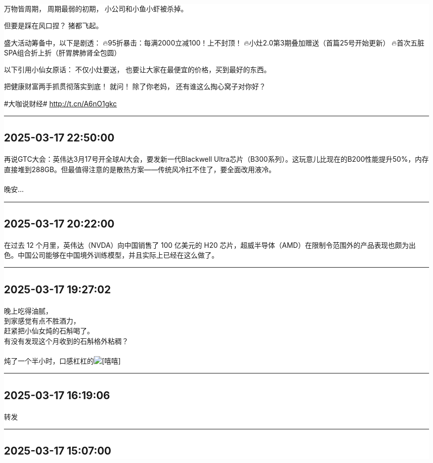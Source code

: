 万物皆周期，
周期最弱的初期，
小公司和小鱼小虾被杀掉。

但要是踩在风口捏？
猪都飞起。

盛大活动筹备中，以下是剧透：
🔥95折暴击：每满2000立减100！上不封顶！
🔥小灶2.0第3期叠加赠送（首篇25号开始更新）
🔥首次五脏SPA组合折上折（肝胃脾肺肾全包圆）

以下引用小仙女原话：
不仅小灶要送，
也要让大家在最便宜的价格，买到最好的东西。

把健康财富两手抓贯彻落实到底！
就问！
除了你老妈，
还有谁这么掏心窝子对你好？

#大咖说财经#
 http://t.cn/A6nO1gkc

---

## 2025-03-17 22:50:00

再说GTC大会：英伟达3月17号开全球AI大会，要发新一代Blackwell Ultra芯片（B300系列）。这玩意儿比现在的B200性能提升50%，内存直接堆到288GB。但最值得注意的是散热方案——传统风冷扛不住了，要全面改用液冷。<br /><br />晚安... ​​​

---

## 2025-03-17 20:22:00

在过去 12 个月里，英伟达（NVDA）向中国销售了 100 亿美元的 H20 芯片，超威半导体（AMD）在限制令范围外的产品表现也颇为出色。中国公司能够在中国境外训练模型，并且实际上已经在这么做了。 ​​​

---

## 2025-03-17 19:27:02

晚上吃得油腻，<br />到家感觉有点不胜酒力，<br />赶紧把小仙女炖的石斛喝了。<br />有没有发现这个月收到的石斛格外粘稠？<br /><br />炖了一个半小时，口感杠杠的<img alt="[嘻嘻]" title="[嘻嘻]" src="https://face.t.sinajs.cn/t4/appstyle/expression/ext/normal/33/2018new_xixi_org.png" /> ​​​

---

## 2025-03-17 16:19:06

转发

---

## 2025-03-17 15:07:00
